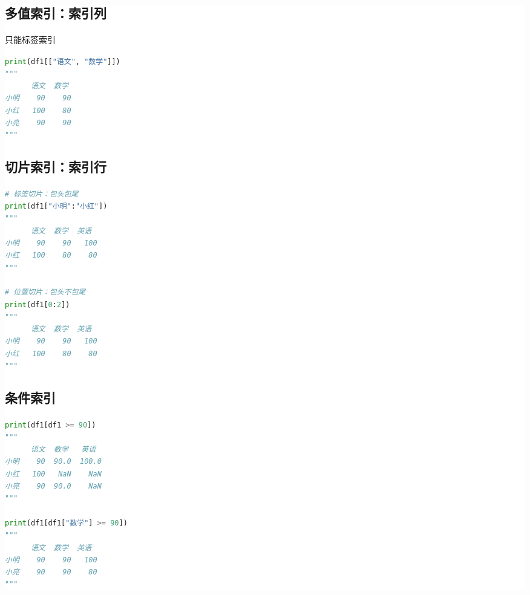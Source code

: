 
## 多值索引：索引列

只能标签索引

```Python
print(df1[["语文", "数学"]])
"""
      语文  数学
小明    90    90
小红   100    80
小亮    90    90
"""
```


## 切片索引：索引行

```Python
# 标签切片：包头包尾
print(df1["小明":"小红"])
"""
      语文  数学  英语
小明    90    90   100
小红   100    80    80
"""

# 位置切片：包头不包尾
print(df1[0:2])
"""
      语文  数学  英语
小明    90    90   100
小红   100    80    80
"""
```


## 条件索引

```Python
print(df1[df1 >= 90])
"""
      语文  数学   英语
小明    90  90.0  100.0
小红   100   NaN    NaN
小亮    90  90.0    NaN
"""

print(df1[df1["数学"] >= 90])
"""
      语文  数学  英语
小明    90    90   100
小亮    90    90    80
"""
```
